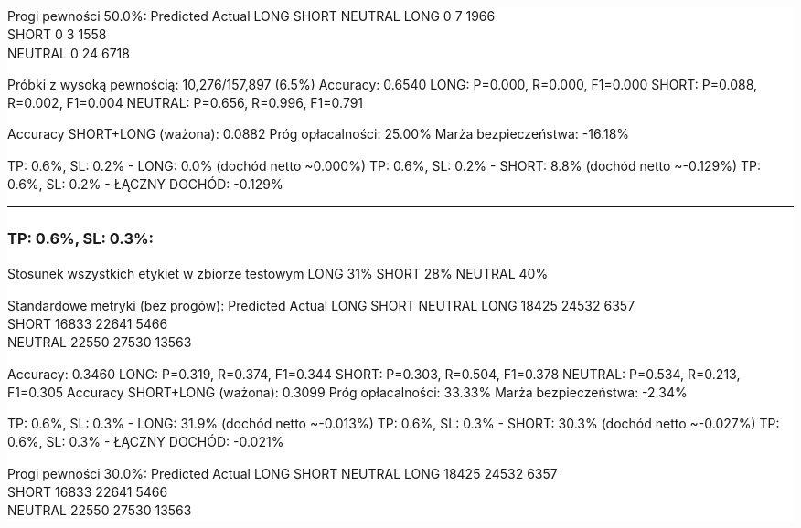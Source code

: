 Progi pewności 50.0%:
Predicted
Actual    LONG  SHORT  NEUTRAL
LONG      0      7      1966  
SHORT     0      3      1558  
NEUTRAL   0      24     6718  

Próbki z wysoką pewnością: 10,276/157,897 (6.5%)
Accuracy: 0.6540
LONG: P=0.000, R=0.000, F1=0.000
SHORT: P=0.088, R=0.002, F1=0.004
NEUTRAL: P=0.656, R=0.996, F1=0.791

Accuracy SHORT+LONG (ważona): 0.0882
Próg opłacalności: 25.00%
Marża bezpieczeństwa: -16.18%

TP: 0.6%, SL: 0.2% - LONG: 0.0% (dochód netto ~0.000%)
TP: 0.6%, SL: 0.2% - SHORT: 8.8% (dochód netto ~-0.129%)
TP: 0.6%, SL: 0.2% - ŁĄCZNY DOCHÓD: -0.129%

--------------------------------------------------------------------

### TP: 0.6%, SL: 0.3%:
Stosunek wszystkich etykiet w zbiorze testowym
LONG 31%
SHORT 28%
NEUTRAL 40%

Standardowe metryki (bez progów):
Predicted
Actual    LONG  SHORT  NEUTRAL
LONG      18425  24532  6357  
SHORT     16833  22641  5466  
NEUTRAL   22550  27530  13563 

Accuracy: 0.3460
LONG: P=0.319, R=0.374, F1=0.344
SHORT: P=0.303, R=0.504, F1=0.378
NEUTRAL: P=0.534, R=0.213, F1=0.305
Accuracy SHORT+LONG (ważona): 0.3099
Próg opłacalności: 33.33%
Marża bezpieczeństwa: -2.34%

TP: 0.6%, SL: 0.3% - LONG: 31.9% (dochód netto ~-0.013%)
TP: 0.6%, SL: 0.3% - SHORT: 30.3% (dochód netto ~-0.027%)
TP: 0.6%, SL: 0.3% - ŁĄCZNY DOCHÓD: -0.021%


Progi pewności 30.0%:
Predicted
Actual    LONG  SHORT  NEUTRAL
LONG      18425  24532  6357  
SHORT     16833  22641  5466  
NEUTRAL   22550  27530  13563 

